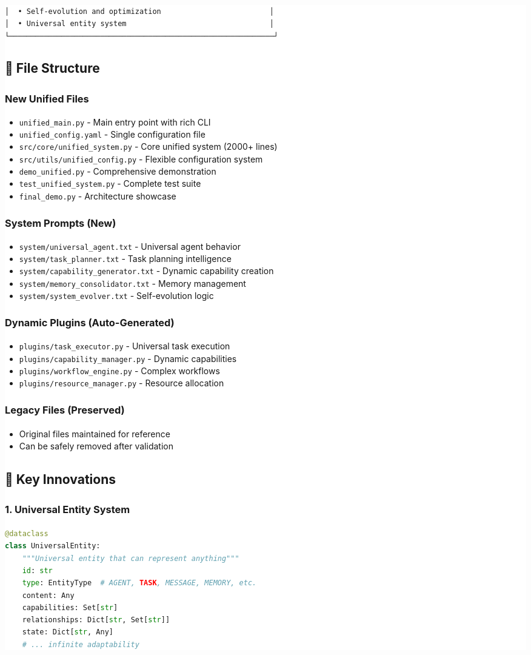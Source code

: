 ```
│  • Self-evolution and optimization                         │
│  • Universal entity system                                 │
└─────────────────────────────────────────────────────────────┘
```

## 📁 File Structure

### New Unified Files
- `unified_main.py` - Main entry point with rich CLI
- `unified_config.yaml` - Single configuration file
- `src/core/unified_system.py` - Core unified system (2000+ lines)
- `src/utils/unified_config.py` - Flexible configuration system
- `demo_unified.py` - Comprehensive demonstration
- `test_unified_system.py` - Complete test suite
- `final_demo.py` - Architecture showcase

### System Prompts (New)
- `system/universal_agent.txt` - Universal agent behavior
- `system/task_planner.txt` - Task planning intelligence
- `system/capability_generator.txt` - Dynamic capability creation
- `system/memory_consolidator.txt` - Memory management
- `system/system_evolver.txt` - Self-evolution logic

### Dynamic Plugins (Auto-Generated)
- `plugins/task_executor.py` - Universal task execution
- `plugins/capability_manager.py` - Dynamic capabilities
- `plugins/workflow_engine.py` - Complex workflows
- `plugins/resource_manager.py` - Resource allocation

### Legacy Files (Preserved)
- Original files maintained for reference
- Can be safely removed after validation

## 🚀 Key Innovations

### 1. Universal Entity System
```python
@dataclass
class UniversalEntity:
    """Universal entity that can represent anything"""
    id: str
    type: EntityType  # AGENT, TASK, MESSAGE, MEMORY, etc.
    content: Any
    capabilities: Set[str]
    relationships: Dict[str, Set[str]]
    state: Dict[str, Any]
    # ... infinite adaptability
```

